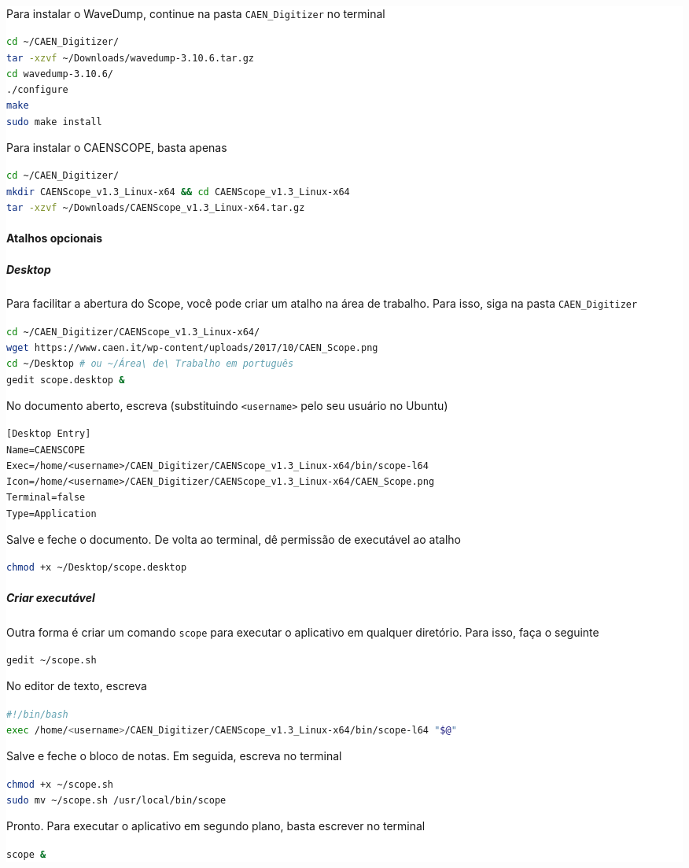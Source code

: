 Para instalar o WaveDump, continue na pasta `CAEN_Digitizer` no terminal
```bash
cd ~/CAEN_Digitizer/
tar -xzvf ~/Downloads/wavedump-3.10.6.tar.gz
cd wavedump-3.10.6/
./configure
make
sudo make install
```

Para instalar o CAENSCOPE, basta apenas
```bash
cd ~/CAEN_Digitizer/
mkdir CAENScope_v1.3_Linux-x64 && cd CAENScope_v1.3_Linux-x64
tar -xzvf ~/Downloads/CAENScope_v1.3_Linux-x64.tar.gz
```
#### Atalhos opcionais
##### Desktop
Para facilitar a abertura do Scope, você pode criar um atalho na área de trabalho. Para isso, siga na pasta `CAEN_Digitizer`
```bash
cd ~/CAEN_Digitizer/CAENScope_v1.3_Linux-x64/
wget https://www.caen.it/wp-content/uploads/2017/10/CAEN_Scope.png
cd ~/Desktop # ou ~/Área\ de\ Trabalho em português
gedit scope.desktop &
```
No documento aberto, escreva (substituindo `<username>` pelo seu usuário no Ubuntu)
```desktop
[Desktop Entry]
Name=CAENSCOPE
Exec=/home/<username>/CAEN_Digitizer/CAENScope_v1.3_Linux-x64/bin/scope-l64
Icon=/home/<username>/CAEN_Digitizer/CAENScope_v1.3_Linux-x64/CAEN_Scope.png
Terminal=false
Type=Application
```
Salve e feche o documento. De volta ao terminal, dê permissão de executável ao atalho
```bash
chmod +x ~/Desktop/scope.desktop
```
##### Criar executável
Outra forma é criar um comando `scope` para executar o aplicativo em qualquer diretório. Para isso, faça o seguinte
```bash
gedit ~/scope.sh
```
No editor de texto, escreva
```bash
#!/bin/bash
exec /home/<username>/CAEN_Digitizer/CAENScope_v1.3_Linux-x64/bin/scope-l64 "$@"
```
Salve e feche o bloco de notas. Em seguida, escreva no terminal
```bash
chmod +x ~/scope.sh
sudo mv ~/scope.sh /usr/local/bin/scope
```
Pronto. Para executar o aplicativo em segundo plano, basta escrever no terminal
```bash
scope &
```
